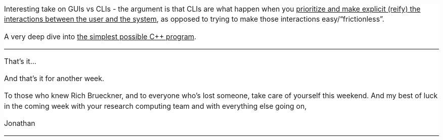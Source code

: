 <p>Interesting take on GUIs vs CLIs - the argument is that CLIs are what happen when you <a href="https://www.expressionsofchange.org/reification-of-interaction/">prioritize and make explicit (reify) the interactions between the user and the system</a>, as opposed to trying to make those interactions easy/“frictionless”.</p>

<p>A very deep dive into <a href="https://oneraynyday.github.io/dev/2020/05/03/Analyzing-The-Simplest-C++-Program/">the simplest possible C++ program</a>.</p>

<hr />
<p>That’s it…</p>

<p>And that’s it for another week.</p>

<p>To those who knew Rich Brueckner, and to everyone who’s lost someone, take care of yourself this weekend.  And my best of luck in the coming week with your research computing team and with everything else going on,</p>

<p>Jonathan</p>

<hr />